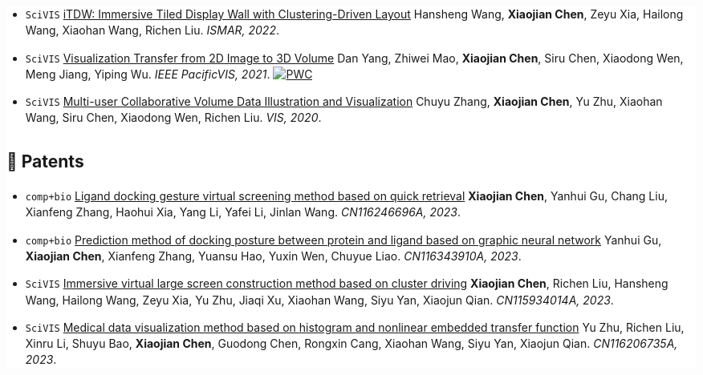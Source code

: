 
- ``SciVIS`` [iTDW: Immersive Tiled Display Wall with Clustering-Driven Layout](https://ieeexplore.ieee.org/abstract/document/9974535) Hansheng Wang, **Xiaojian Chen**, Zeyu Xia, Hailong Wang, Xiaohan Wang, Richen Liu. *ISMAR, 2022*.

- ``SciVIS`` [Visualization Transfer from 2D Image to 3D Volume](http://vis.tju.edu.cn/pvis2021/pdf/poster/poster-papers/1007-doc.pdf) Dan Yang, Zhiwei Mao, **Xiaojian Chen**, Siru Chen, Xiaodong Wen, Meng Jiang, Yiping Wu. *IEEE PacificVIS, 2021*. [![PWC](https://img.shields.io/badge/best%20poster%20award-002d72)](http://vis.tju.edu.cn/pvis2021/program_posters.html)

- ``SciVIS`` [Multi-user Collaborative Volume Data Illustration and Visualization](https://ieeevis.org/year/2020/info/posters) Chuyu Zhang, **Xiaojian Chen**, Yu Zhu, Xiaohan Wang, Siru Chen, Xiaodong Wen, Richen Liu. *VIS, 2020*.

## 📔 Patents

- ``comp+bio`` [Ligand docking gesture virtual screening method based on quick retrieval](https://patents.google.com/patent/CN116246696A/en?inventor=%E9%99%88%E6%99%93%E5%81%A5&oq=%E9%99%88%E6%99%93%E5%81%A5&sort=new) **Xiaojian Chen**, Yanhui Gu, Chang Liu, Xianfeng Zhang, Haohui Xia, Yang Li, Yafei Li, Jinlan Wang. *CN116246696A, 2023*.

- ``comp+bio`` [Prediction method of docking posture between protein and ligand based on graphic neural network](https://patents.google.com/patent/CN116343910A/en?inventor=%E9%99%88%E6%99%93%E5%81%A5&sort=new) Yanhui Gu, **Xiaojian Chen**, Xianfeng Zhang, Yuansu Hao, Yuxin Wen, Chuyue Liao. *CN116343910A, 2023*.

- ``SciVIS`` [Immersive virtual large screen construction method based on cluster driving](https://patents.google.com/patent/CN115934014A/en?inventor=%E9%99%88%E6%99%93%E5%81%A5&oq=%E9%99%88%E6%99%93%E5%81%A5&sort=new) **Xiaojian Chen**, Richen Liu, Hansheng Wang, Hailong Wang, Zeyu Xia, Yu Zhu, Jiaqi Xu, Xiaohan Wang, Siyu Yan, Xiaojun Qian. *CN115934014A, 2023*.

- ``SciVIS`` [Medical data visualization method based on histogram and nonlinear embedded transfer function](https://patents.google.com/patent/CN116206735A/en?inventor=%E9%99%88%E6%99%93%E5%81%A5&oq=%E9%99%88%E6%99%93%E5%81%A5&sort=new) Yu Zhu, Richen Liu, Xinru Li, Shuyu Bao, **Xiaojian Chen**, Guodong Chen, Rongxin Cang, Xiaohan Wang, Siyu Yan, Xiaojun Qian. *CN116206735A, 2023*.
